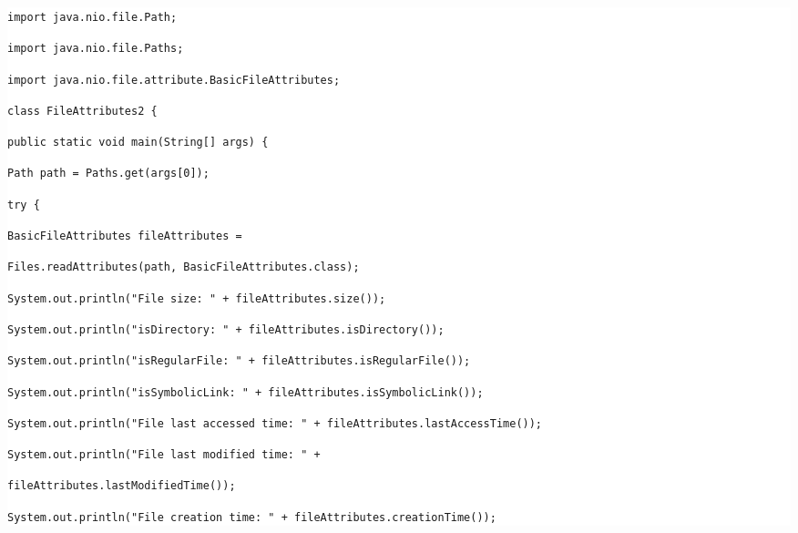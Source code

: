 ```
import java.nio.file.Path;
```

```
import java.nio.file.Paths;
```

```
import java.nio.file.attribute.BasicFileAttributes;
```

```
class FileAttributes2 {
```

```
public static void main(String[] args) {
```

```
Path path = Paths.get(args[0]);
```

```
try {
```

```
BasicFileAttributes fileAttributes =
```

```
Files.readAttributes(path, BasicFileAttributes.class);
```

```
System.out.println("File size: " + fileAttributes.size());
```

```
System.out.println("isDirectory: " + fileAttributes.isDirectory());
```

```
System.out.println("isRegularFile: " + fileAttributes.isRegularFile());
```

```
System.out.println("isSymbolicLink: " + fileAttributes.isSymbolicLink());
```

```
System.out.println("File last accessed time: " + fileAttributes.lastAccessTime());
```

```
System.out.println("File last modified time: " +
```

```
fileAttributes.lastModifiedTime());
```

```
System.out.println("File creation time: " + fileAttributes.creationTime());
```
